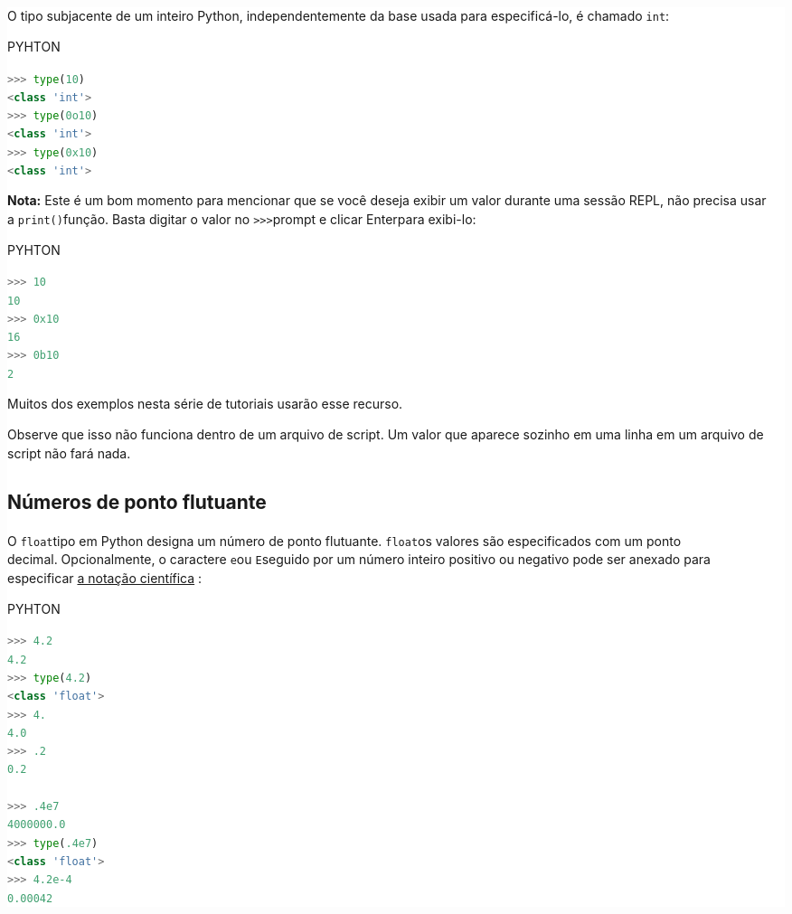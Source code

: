 O tipo subjacente de um inteiro Python, independentemente da base usada para especificá-lo, é chamado `int`:

PYHTON

```Python
>>> type(10)
<class 'int'>
>>> type(0o10)
<class 'int'>
>>> type(0x10)
<class 'int'>
```

**Nota:** Este é um bom momento para mencionar que se você deseja exibir um valor durante uma sessão REPL, não precisa usar a `print()`função. Basta digitar o valor no `>>>`prompt e clicar Enterpara exibi-lo:

PYHTON

```Python
>>> 10
10
>>> 0x10
16
>>> 0b10
2
```

Muitos dos exemplos nesta série de tutoriais usarão esse recurso.

Observe que isso não funciona dentro de um arquivo de script. Um valor que aparece sozinho em uma linha em um arquivo de script não fará nada.

## Números de ponto flutuante

O `float`tipo em Python designa um número de ponto flutuante. `float`os valores são especificados com um ponto decimal. Opcionalmente, o caractere `e`ou `E`seguido por um número inteiro positivo ou negativo pode ser anexado para especificar [a notação científica](https://en.wikipedia.org/wiki/Scientific_notation) :

PYHTON

```Python
>>> 4.2
4.2
>>> type(4.2)
<class 'float'>
>>> 4.
4.0
>>> .2
0.2

>>> .4e7
4000000.0
>>> type(.4e7)
<class 'float'>
>>> 4.2e-4
0.00042
```
